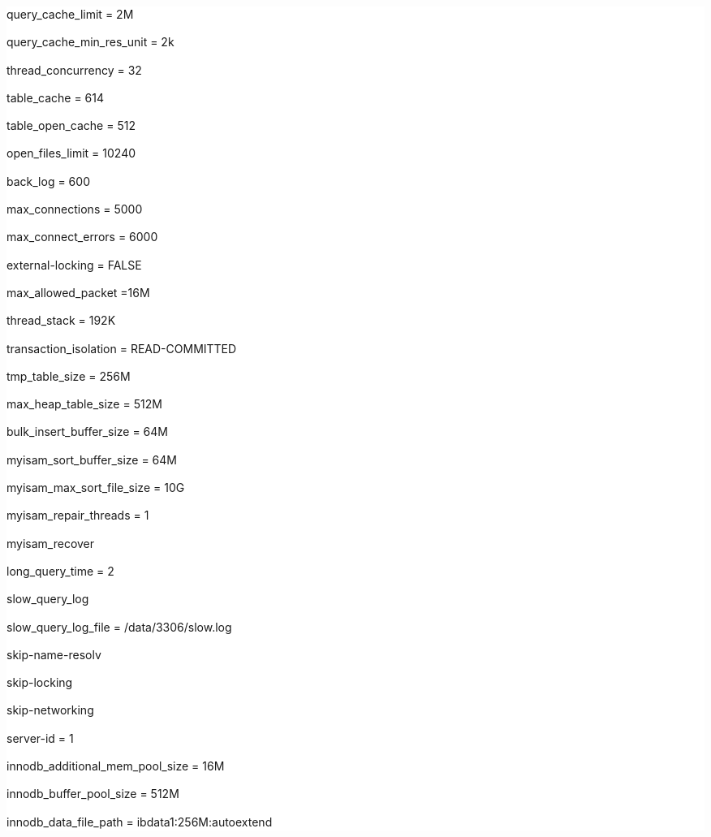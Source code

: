 query_cache_limit = 2M

query_cache_min_res_unit = 2k

thread_concurrency = 32

 

table_cache = 614

table_open_cache = 512

open_files_limit    = 10240

back_log = 600

max_connections = 5000

max_connect_errors = 6000

external-locking = FALSE

 

max_allowed_packet =16M

thread_stack = 192K

transaction_isolation = READ-COMMITTED

tmp_table_size = 256M

max_heap_table_size = 512M

 

bulk_insert_buffer_size = 64M

myisam_sort_buffer_size = 64M

myisam_max_sort_file_size = 10G

myisam_repair_threads = 1

myisam_recover

 

long_query_time = 2

slow_query_log

slow_query_log_file = /data/3306/slow.log

skip-name-resolv

skip-locking

skip-networking

server-id = 1

 

innodb_additional_mem_pool_size = 16M

innodb_buffer_pool_size = 512M

innodb_data_file_path = ibdata1:256M:autoextend

